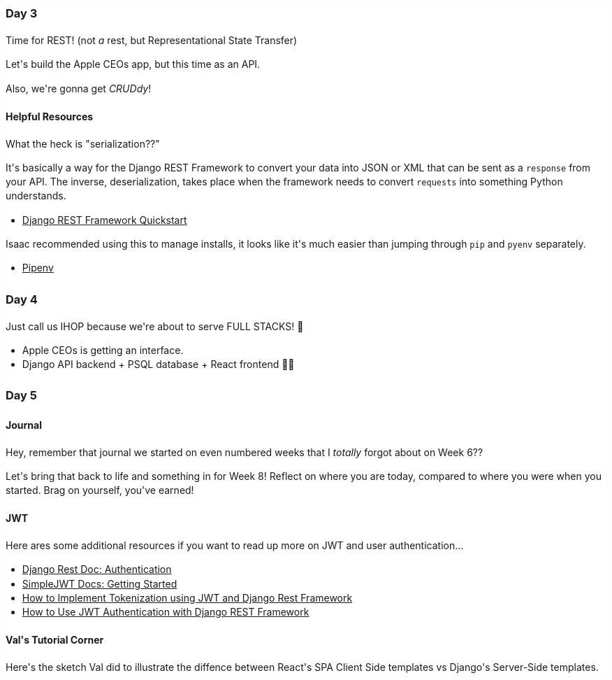 ### Day 3

Time for REST! (not _a_ rest, but Representational State Transfer)

Let's build the Apple CEOs app, but this time as an API.

Also, we're gonna get _CRUDdy_!

#### Helpful Resources

What the heck is "serialization??"

It's basically a way for the Django REST Framework to convert your data into JSON or XML that can be sent as a `response` from your API. The inverse, deserialization, takes place when the framework needs to convert `requests` into something Python understands.

* [Django REST Framework Quickstart](https://www.django-rest-framework.org/tutorial/quickstart/#project-setup)

Isaac recommended using this to manage installs, it looks like it's much easier than jumping through `pip` and `pyenv` separately.

* [Pipenv](https://pypi.org/project/pipenv/)

### Day 4

Just call us IHOP because we're about to serve FULL STACKS! 🥞

* Apple CEOs is getting an interface.
* Django API backend + PSQL database + React frontend 🤯🤯

### Day 5

#### Journal

Hey, remember that journal we started on even numbered weeks that I _totally_ forgot about on Week 6??

Let's bring that back to life and something in for Week 8! Reflect on where you are today, compared to where you were when you started. Brag on yourself, you've earned!

#### JWT

Here ares some additional resources if you want to read up more on JWT and user authentication...

* [Django Rest Doc: Authentication](https://www.django-rest-framework.org/api-guide/authentication/)
* [SimpleJWT Docs: Getting Started](https://django-rest-framework-simplejwt.readthedocs.io/en/latest/getting_started.html)
* [How to Implement Tokenization using JWT and Django Rest Framework](https://www.freecodecamp.org/news/how-to-use-jwt-and-django-rest-framework-to-get-tokens/)
* [How to Use JWT Authentication with Django REST Framework](https://simpleisbetterthancomplex.com/tutorial/2018/12/19/how-to-use-jwt-authentication-with-django-rest-framework.html)

#### Val's Tutorial Corner

Here's the sketch Val did to illustrate the diffence between React's SPA Client Side templates vs Django's Server-Side templates.
